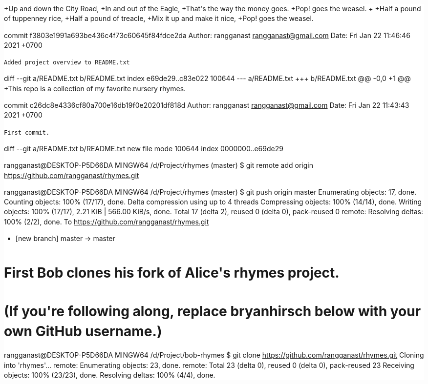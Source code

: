 +Up and down the City Road,
+In and out of the Eagle,
+That's the way the money goes.
+Pop! goes the weasel.
+
+Half a pound of tuppenney rice,
+Half a pound of treacle,
+Mix it up and make it nice,
+Pop! goes the weasel.

commit f3803e1991a693be436c4f73c60645f84fdce2da
Author: rangganast <rangganast@gmail.com>
Date:   Fri Jan 22 11:46:46 2021 +0700

    Added project overview to README.txt

diff --git a/README.txt b/README.txt
index e69de29..c83e022 100644
--- a/README.txt
+++ b/README.txt
@@ -0,0 +1 @@
+This repo is a collection of my favorite nursery rhymes.

commit c26dc8e4336cf80a700e16db19f0e20201df818d
Author: rangganast <rangganast@gmail.com>
Date:   Fri Jan 22 11:43:43 2021 +0700

    First commit.

diff --git a/README.txt b/README.txt
new file mode 100644
index 0000000..e69de29

rangganast@DESKTOP-P5D66DA MINGW64 /d/Project/rhymes (master)
$ git remote add origin https://github.com/rangganast/rhymes.git

rangganast@DESKTOP-P5D66DA MINGW64 /d/Project/rhymes (master)
$ git push origin master
Enumerating objects: 17, done.
Counting objects: 100% (17/17), done.
Delta compression using up to 4 threads
Compressing objects: 100% (14/14), done.
Writing objects: 100% (17/17), 2.21 KiB | 566.00 KiB/s, done.
Total 17 (delta 2), reused 0 (delta 0), pack-reused 0
remote: Resolving deltas: 100% (2/2), done.
To https://github.com/rangganast/rhymes.git
 * [new branch]      master -> master

# First Bob clones his fork of Alice's rhymes project.
# (If you're following along, replace bryanhirsch below with your own GitHub username.)
rangganast@DESKTOP-P5D66DA MINGW64 /d/Project/bob-rhymes
$ git clone https://github.com/rangganast/rhymes.git
Cloning into 'rhymes'...
remote: Enumerating objects: 23, done.
remote: Total 23 (delta 0), reused 0 (delta 0), pack-reused 23
Receiving objects: 100% (23/23), done.
Resolving deltas: 100% (4/4), done.
